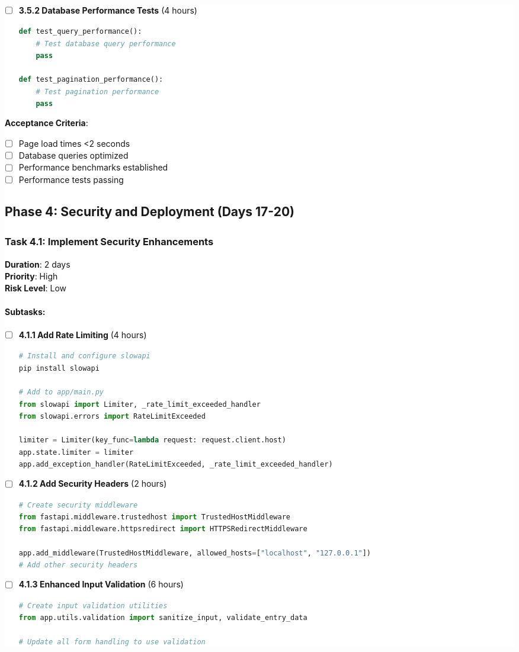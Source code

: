 - [ ] **3.5.2 Database Performance Tests** (4 hours)
  ```python
  def test_query_performance():
      # Test database query performance
      pass
  
  def test_pagination_performance():
      # Test pagination performance
      pass
  ```

**Acceptance Criteria**:
- [ ] Page load times <2 seconds
- [ ] Database queries optimized
- [ ] Performance benchmarks established
- [ ] Performance tests passing

## Phase 4: Security and Deployment (Days 17-20)

### Task 4.1: Implement Security Enhancements
**Duration**: 2 days  
**Priority**: High  
**Risk Level**: Low

#### Subtasks:
- [ ] **4.1.1 Add Rate Limiting** (4 hours)
  ```python
  # Install and configure slowapi
  pip install slowapi
  
  # Add to app/main.py
  from slowapi import Limiter, _rate_limit_exceeded_handler
  from slowapi.errors import RateLimitExceeded
  
  limiter = Limiter(key_func=lambda request: request.client.host)
  app.state.limiter = limiter
  app.add_exception_handler(RateLimitExceeded, _rate_limit_exceeded_handler)
  ```

- [ ] **4.1.2 Add Security Headers** (2 hours)
  ```python
  # Create security middleware
  from fastapi.middleware.trustedhost import TrustedHostMiddleware
  from fastapi.middleware.httpsredirect import HTTPSRedirectMiddleware
  
  app.add_middleware(TrustedHostMiddleware, allowed_hosts=["localhost", "127.0.0.1"])
  # Add other security headers
  ```

- [ ] **4.1.3 Enhanced Input Validation** (6 hours)
  ```python
  # Create input validation utilities
  from app.utils.validation import sanitize_input, validate_entry_data
  
  # Update all form handling to use validation
  ```
